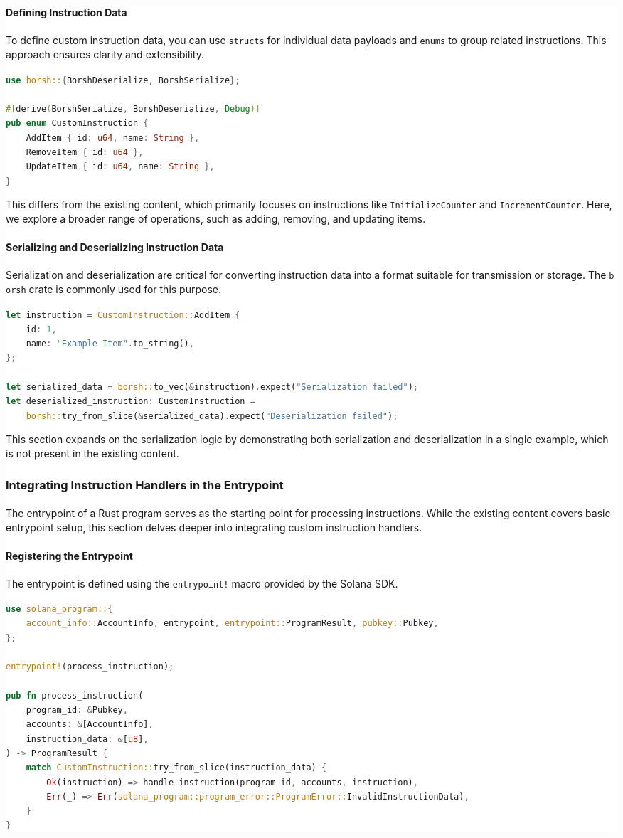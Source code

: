 #### Defining Instruction Data

To define custom instruction data, you can use `structs` for individual data payloads and `enums` to group related instructions. This approach ensures clarity and extensibility.

```rust
use borsh::{BorshDeserialize, BorshSerialize};

#[derive(BorshSerialize, BorshDeserialize, Debug)]
pub enum CustomInstruction {
    AddItem { id: u64, name: String },
    RemoveItem { id: u64 },
    UpdateItem { id: u64, name: String },
}
```

This differs from the existing content, which primarily focuses on instructions like `InitializeCounter` and `IncrementCounter`. Here, we explore a broader range of operations, such as adding, removing, and updating items.

#### Serializing and Deserializing Instruction Data

Serialization and deserialization are critical for converting instruction data into a format suitable for transmission or storage. The `borsh` crate is commonly used for this purpose.

```rust
let instruction = CustomInstruction::AddItem {
    id: 1,
    name: "Example Item".to_string(),
};

let serialized_data = borsh::to_vec(&instruction).expect("Serialization failed");
let deserialized_instruction: CustomInstruction =
    borsh::try_from_slice(&serialized_data).expect("Deserialization failed");
```

This section expands on the serialization logic by demonstrating both serialization and deserialization in a single example, which is not present in the existing content.

### Integrating Instruction Handlers in the Entrypoint

The entrypoint of a Rust program serves as the starting point for processing instructions. While the existing content covers basic entrypoint setup, this section delves deeper into integrating custom instruction handlers.

#### Registering the Entrypoint

The entrypoint is defined using the `entrypoint!` macro provided by the Solana SDK.

```rust
use solana_program::{
    account_info::AccountInfo, entrypoint, entrypoint::ProgramResult, pubkey::Pubkey,
};

entrypoint!(process_instruction);

pub fn process_instruction(
    program_id: &Pubkey,
    accounts: &[AccountInfo],
    instruction_data: &[u8],
) -> ProgramResult {
    match CustomInstruction::try_from_slice(instruction_data) {
        Ok(instruction) => handle_instruction(program_id, accounts, instruction),
        Err(_) => Err(solana_program::program_error::ProgramError::InvalidInstructionData),
    }
}
```
